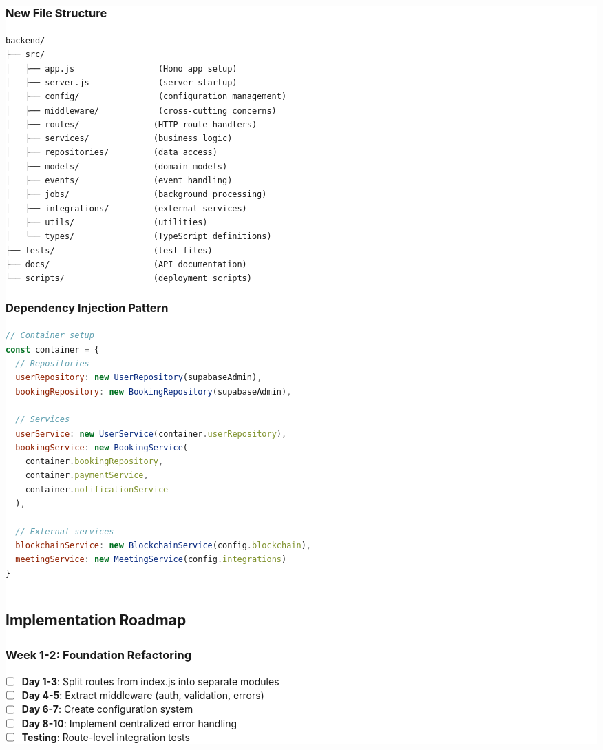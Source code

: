 ```
```

### New File Structure
```
backend/
├── src/
│   ├── app.js                 (Hono app setup)
│   ├── server.js              (server startup)
│   ├── config/                (configuration management)
│   ├── middleware/            (cross-cutting concerns)
│   ├── routes/               (HTTP route handlers)
│   ├── services/             (business logic)
│   ├── repositories/         (data access)
│   ├── models/               (domain models)
│   ├── events/               (event handling)
│   ├── jobs/                 (background processing)
│   ├── integrations/         (external services)
│   ├── utils/                (utilities)
│   └── types/                (TypeScript definitions)
├── tests/                    (test files)
├── docs/                     (API documentation)
└── scripts/                  (deployment scripts)
```

### Dependency Injection Pattern
```javascript
// Container setup
const container = {
  // Repositories
  userRepository: new UserRepository(supabaseAdmin),
  bookingRepository: new BookingRepository(supabaseAdmin),
  
  // Services  
  userService: new UserService(container.userRepository),
  bookingService: new BookingService(
    container.bookingRepository, 
    container.paymentService,
    container.notificationService
  ),
  
  // External services
  blockchainService: new BlockchainService(config.blockchain),
  meetingService: new MeetingService(config.integrations)
}
```

---

## Implementation Roadmap

### Week 1-2: Foundation Refactoring
- [ ] **Day 1-3**: Split routes from index.js into separate modules
- [ ] **Day 4-5**: Extract middleware (auth, validation, errors)
- [ ] **Day 6-7**: Create configuration system
- [ ] **Day 8-10**: Implement centralized error handling
- [ ] **Testing**: Route-level integration tests
